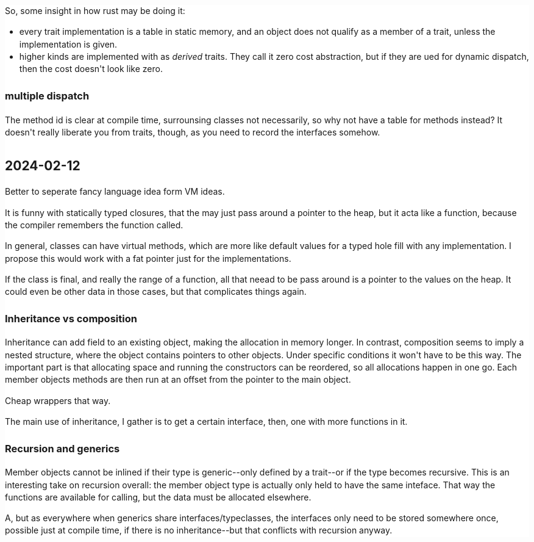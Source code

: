 So, some insight in how rust may be doing it:

- every trait implementation is a table in static memory, and an object does not
  qualify as a member of a trait, unless the implementation is given.
- higher kinds are implemented with as _derived_ traits. They call it zero cost
  abstraction, but if they are ued for dynamic dispatch, then the cost doesn't
  look like zero.

### multiple dispatch

The method id is clear at compile time, surrounsing classes not necessarily, so
why not have a table for methods instead? It doesn't really liberate you from
traits, though, as you need to record the interfaces somehow.

## 2024-02-12

Better to seperate fancy language idea form VM ideas.

It is funny with statically typed closures, that the may just pass around a
pointer to the heap, but it acta like a function, because the compiler remembers
the function called.

In general, classes can have virtual methods, which are more like default values
for a typed hole fill with any implementation. I propose this would work with a
fat pointer just for the implementations.

If the class is final, and really the range of a function, all that neead to be
pass around is a pointer to the values on the heap. It could even be other data
in those cases, but that complicates things again.

### Inheritance vs composition

Inheritance can add field to an existing object, making the allocation in memory
longer. In contrast, composition seems to imply a nested structure, where the
object contains pointers to other objects. Under specific conditions it won't
have to be this way. The important part is that allocating space and running the
constructors can be reordered, so all allocations happen in one go. Each member
objects methods are then run at an offset from the pointer to the main object.

Cheap wrappers that way.

The main use of inheritance, I gather is to get a certain interface, then, one
with more functions in it.

### Recursion and generics

Member objects cannot be inlined if their type is generic--only defined by a
trait--or if the type becomes recursive. This is an interesting take on
recursion overall: the member object type is actually only held to have the same
inteface. That way the functions are available for calling, but the data must be
allocated elsewhere.

A, but as everywhere when generics share interfaces/typeclasses, the interfaces
only need to be stored somewhere once, possible just at compile time, if there
is no inheritance--but that conflicts with recursion anyway.
